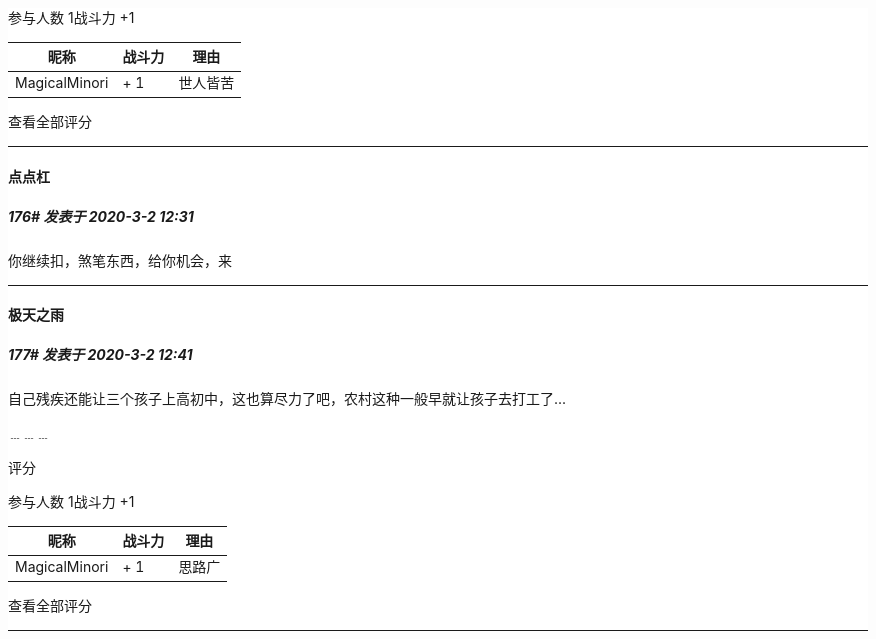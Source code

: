 
 参与人数 1战斗力 +1

|昵称|战斗力|理由|
|----|---|---|
| MagicalMinori| + 1|世人皆苦|



查看全部评分






*****

####  点点杠  
##### 176#       发表于 2020-3-2 12:31




你继续扣，煞笔东西，给你机会，来







*****

####  极天之雨  
##### 177#       发表于 2020-3-2 12:41




自己残疾还能让三个孩子上高初中，这也算尽力了吧，农村这种一般早就让孩子去打工了...



﹍﹍﹍

评分





 参与人数 1战斗力 +1

|昵称|战斗力|理由|
|----|---|---|
| MagicalMinori| + 1|思路广|



查看全部评分






*****
